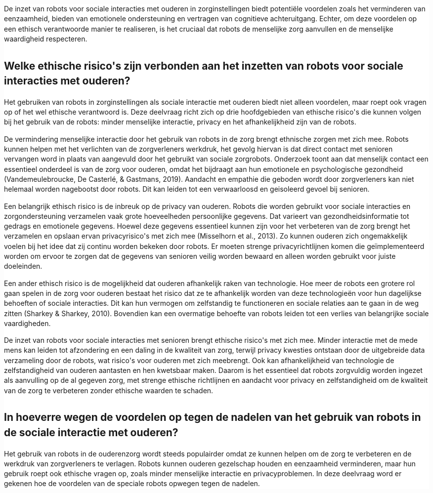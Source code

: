 De inzet van robots voor sociale interacties met ouderen in zorginstellingen biedt potentiële voordelen zoals het verminderen van eenzaamheid, bieden van emotionele ondersteuning en vertragen van cognitieve achteruitgang. Echter, om deze voordelen op een ethisch verantwoorde manier te realiseren, is het cruciaal dat robots de menselijke zorg aanvullen en de menselijke waardigheid respecteren.
  
## **Welke ethische risico's zijn verbonden aan het inzetten van robots voor sociale interacties met ouderen?**
  
Het gebruiken van robots in zorginstellingen als sociale interactie met ouderen biedt niet alleen voordelen, maar roept ook vragen op of het wel ethische verantwoord is. Deze deelvraag richt zich op drie hoofdgebieden van ethische risico's die kunnen volgen bij het gebruik van de robots: minder menselijke interactie, privacy en het afhankelijkheid zijn van de robots.
  
De vermindering menselijke interactie door het gebruik van robots in de zorg brengt ethnische zorgen met zich mee. Robots kunnen helpen met het verlichten van de zorgverleners werkdruk, het gevolg hiervan is dat direct contact met senioren vervangen word in plaats van aangevuld door het gebruikt van sociale zorgrobots. Onderzoek toont aan dat menselijk contact een essentieel onderdeel is van de zorg voor ouderen, omdat het bijdraagt aan hun emotionele en psychologische gezondheid (Vandemeulebroucke, De Casterlé, & Gastmans, 2019). Aandacht en empathie die geboden wordt door zorgverleners kan niet helemaal worden nagebootst door robots. Dit kan leiden tot een verwaarloosd en geisoleerd gevoel bij senioren.
  
Een belangrijk ethisch risico is de inbreuk op de privacy van ouderen. Robots die worden gebruikt voor sociale interacties en zorgondersteuning verzamelen vaak grote hoeveelheden persoonlijke gegevens. Dat varieert van gezondheidsinformatie tot gedrags en emotionele gegevens. Hoewel deze gegevens essentieel kunnen zijn voor het verbeteren van de zorg brengt het verzamelen en opslaan ervan privacyrisico's met zich mee (Misselhorn et al., 2013). Zo kunnen ouderen zich ongemakkelijk voelen bij het idee dat zij continu worden bekeken door robots. Er moeten strenge privacyrichtlijnen komen die geïmplementeerd worden om ervoor te zorgen dat de gegevens van senioren veilig worden bewaard en alleen worden gebruikt voor juiste doeleinden.
  
Een ander ethisch risico is de mogelijkheid dat ouderen afhankelijk raken van technologie. Hoe meer de robots een grotere rol gaan spelen in de zorg voor ouderen bestaat het risico dat ze te afhankelijk worden van deze technologieën voor hun dagelijkse behoeften of sociale interacties. Dit kan hun vermogen om zelfstandig te functioneren en sociale relaties aan te gaan in de weg zitten (Sharkey & Sharkey, 2010). Bovendien kan een overmatige behoefte van robots leiden tot een verlies van belangrijke sociale vaardigheden.
  
De inzet van robots voor sociale interacties met senioren brengt ethische risico's met zich mee. Minder interactie met de mede mens kan leiden tot afzondering en een daling in de kwaliteit van zorg, terwijl privacy kwesties ontstaan door de uitgebreide data verzameling door de robots, wat risico's voor ouderen met zich meebrengt. Ook kan afhankelijkheid van technologie de zelfstandigheid van ouderen aantasten en hen kwetsbaar maken. Daarom is het essentieel dat robots zorgvuldig worden ingezet als aanvulling op de al gegeven zorg, met strenge ethische richtlijnen en aandacht voor privacy en zelfstandigheid om de kwaliteit van de zorg te verbeteren zonder ethische waarden te schaden.
  
## **In hoeverre wegen de voordelen op tegen de nadelen van het gebruik van robots in de sociale interactie met ouderen?**

Het gebruik van robots in de ouderenzorg wordt steeds populairder omdat ze kunnen helpen om de zorg te verbeteren en de werkdruk van zorgverleners te verlagen. Robots kunnen ouderen gezelschap houden en eenzaamheid verminderen, maar hun gebruik roept ook ethische vragen op, zoals minder menselijke interactie en privacyproblemen. In deze deelvraag word er gekenen hoe de voordelen van de speciale robots opwegen tegen de nadelen.
